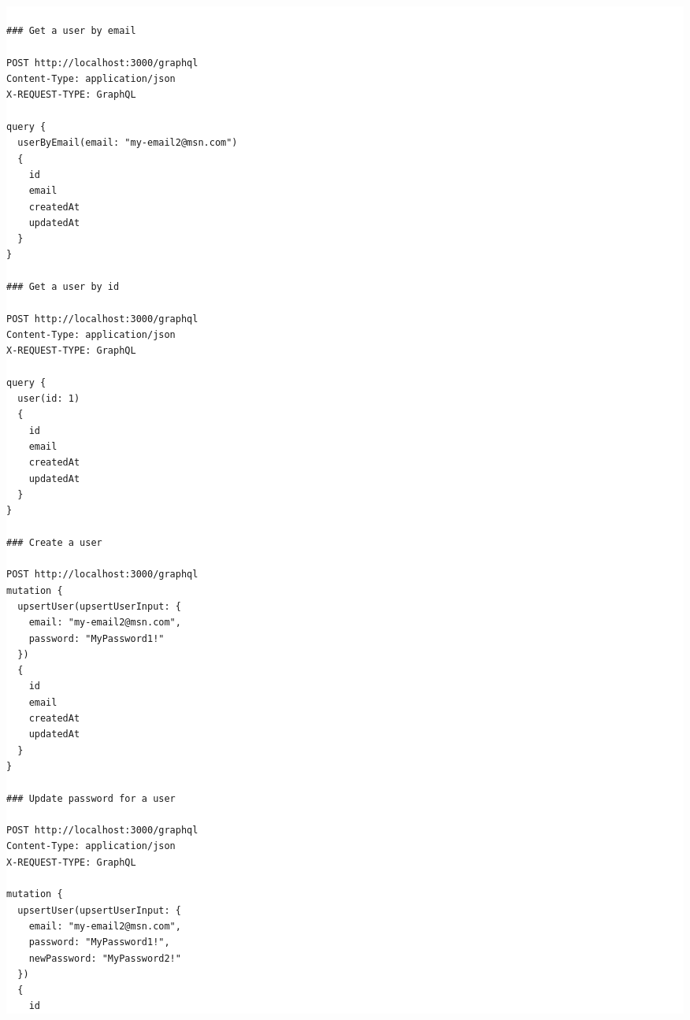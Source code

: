 ```http

### Get a user by email

POST http://localhost:3000/graphql
Content-Type: application/json
X-REQUEST-TYPE: GraphQL

query {
  userByEmail(email: "my-email2@msn.com")
  {
    id
    email
    createdAt
    updatedAt
  }
}

### Get a user by id

POST http://localhost:3000/graphql
Content-Type: application/json
X-REQUEST-TYPE: GraphQL

query {
  user(id: 1)
  {
    id
    email
    createdAt
    updatedAt
  }
}

### Create a user

POST http://localhost:3000/graphql
mutation {
  upsertUser(upsertUserInput: {
    email: "my-email2@msn.com",
    password: "MyPassword1!"
  })
  {
    id
    email
    createdAt
    updatedAt
  }
}

### Update password for a user

POST http://localhost:3000/graphql
Content-Type: application/json
X-REQUEST-TYPE: GraphQL

mutation {
  upsertUser(upsertUserInput: {
    email: "my-email2@msn.com",
    password: "MyPassword1!",
    newPassword: "MyPassword2!"
  })
  {
    id
```
